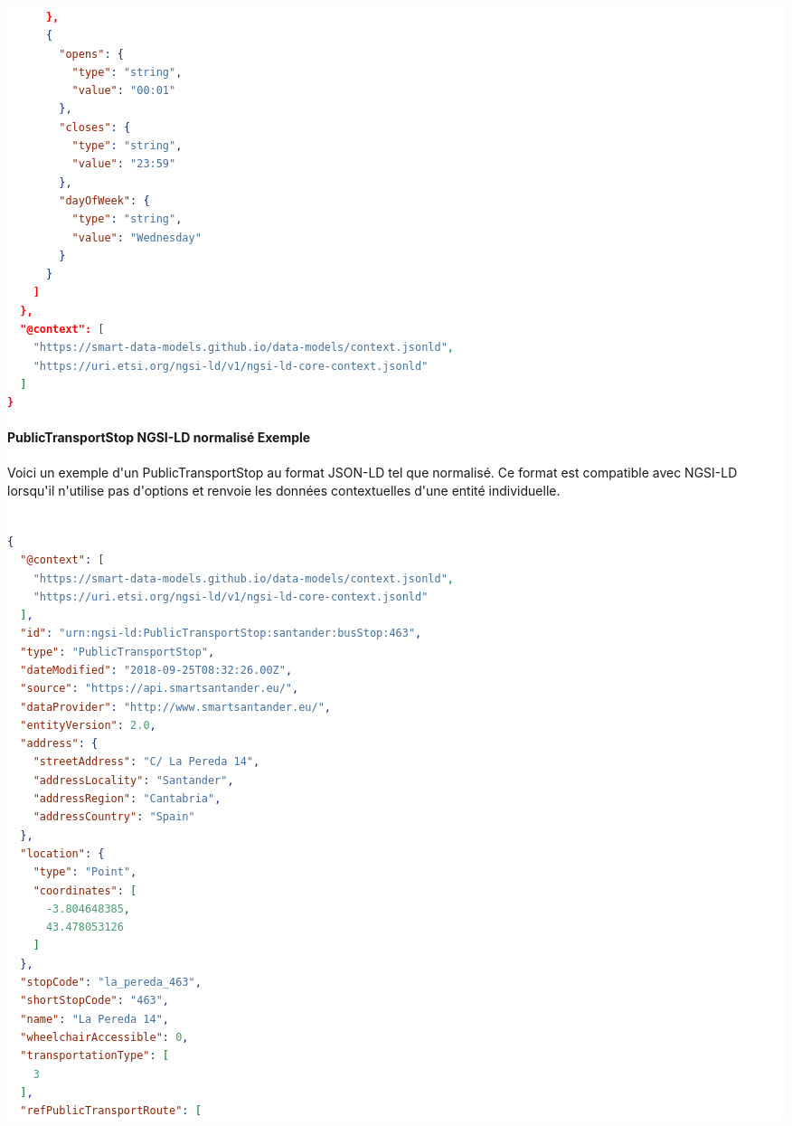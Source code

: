 ```json  
      },  
      {  
        "opens": {  
          "type": "string",  
          "value": "00:01"  
        },  
        "closes": {  
          "type": "string",  
          "value": "23:59"  
        },  
        "dayOfWeek": {  
          "type": "string",  
          "value": "Wednesday"  
        }  
      }  
    ]  
  },  
  "@context": [  
    "https://smart-data-models.github.io/data-models/context.jsonld",  
    "https://uri.etsi.org/ngsi-ld/v1/ngsi-ld-core-context.jsonld"  
  ]  
}  
```  

#### PublicTransportStop NGSI-LD normalisé Exemple  

Voici un exemple d'un PublicTransportStop au format JSON-LD tel que normalisé. Ce format est compatible avec NGSI-LD lorsqu'il n'utilise pas d'options et renvoie les données contextuelles d'une entité individuelle.  

```json  

{  
  "@context": [  
    "https://smart-data-models.github.io/data-models/context.jsonld",  
    "https://uri.etsi.org/ngsi-ld/v1/ngsi-ld-core-context.jsonld"  
  ],  
  "id": "urn:ngsi-ld:PublicTransportStop:santander:busStop:463",  
  "type": "PublicTransportStop",  
  "dateModified": "2018-09-25T08:32:26.00Z",  
  "source": "https://api.smartsantander.eu/",  
  "dataProvider": "http://www.smartsantander.eu/",  
  "entityVersion": 2.0,  
  "address": {  
    "streetAddress": "C/ La Pereda 14",  
    "addressLocality": "Santander",  
    "addressRegion": "Cantabria",  
    "addressCountry": "Spain"  
  },  
  "location": {  
    "type": "Point",  
    "coordinates": [  
      -3.804648385,  
      43.478053126  
    ]  
  },  
  "stopCode": "la_pereda_463",  
  "shortStopCode": "463",  
  "name": "La Pereda 14",  
  "wheelchairAccessible": 0,  
  "transportationType": [  
    3  
  ],  
  "refPublicTransportRoute": [  
```